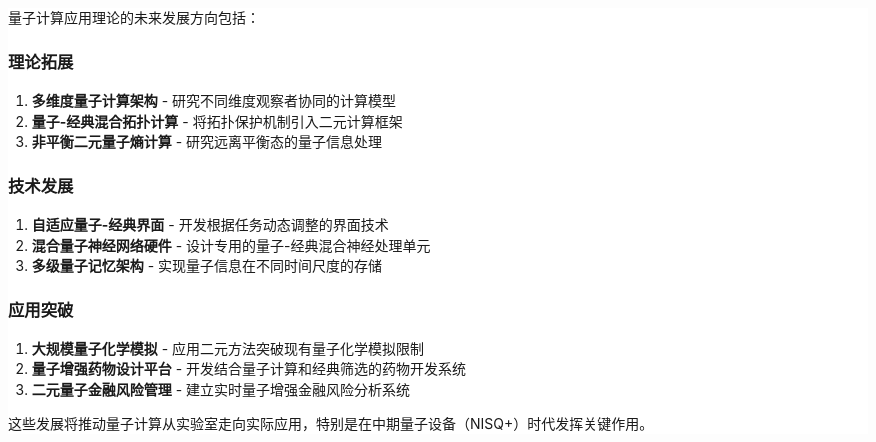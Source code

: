 量子计算应用理论的未来发展方向包括：

### 理论拓展

1. **多维度量子计算架构** - 研究不同维度观察者协同的计算模型
2. **量子-经典混合拓扑计算** - 将拓扑保护机制引入二元计算框架
3. **非平衡二元量子熵计算** - 研究远离平衡态的量子信息处理

### 技术发展

1. **自适应量子-经典界面** - 开发根据任务动态调整的界面技术
2. **混合量子神经网络硬件** - 设计专用的量子-经典混合神经处理单元
3. **多级量子记忆架构** - 实现量子信息在不同时间尺度的存储

### 应用突破

1. **大规模量子化学模拟** - 应用二元方法突破现有量子化学模拟限制
2. **量子增强药物设计平台** - 开发结合量子计算和经典筛选的药物开发系统
3. **二元量子金融风险管理** - 建立实时量子增强金融风险分析系统

这些发展将推动量子计算从实验室走向实际应用，特别是在中期量子设备（NISQ+）时代发挥关键作用。 
